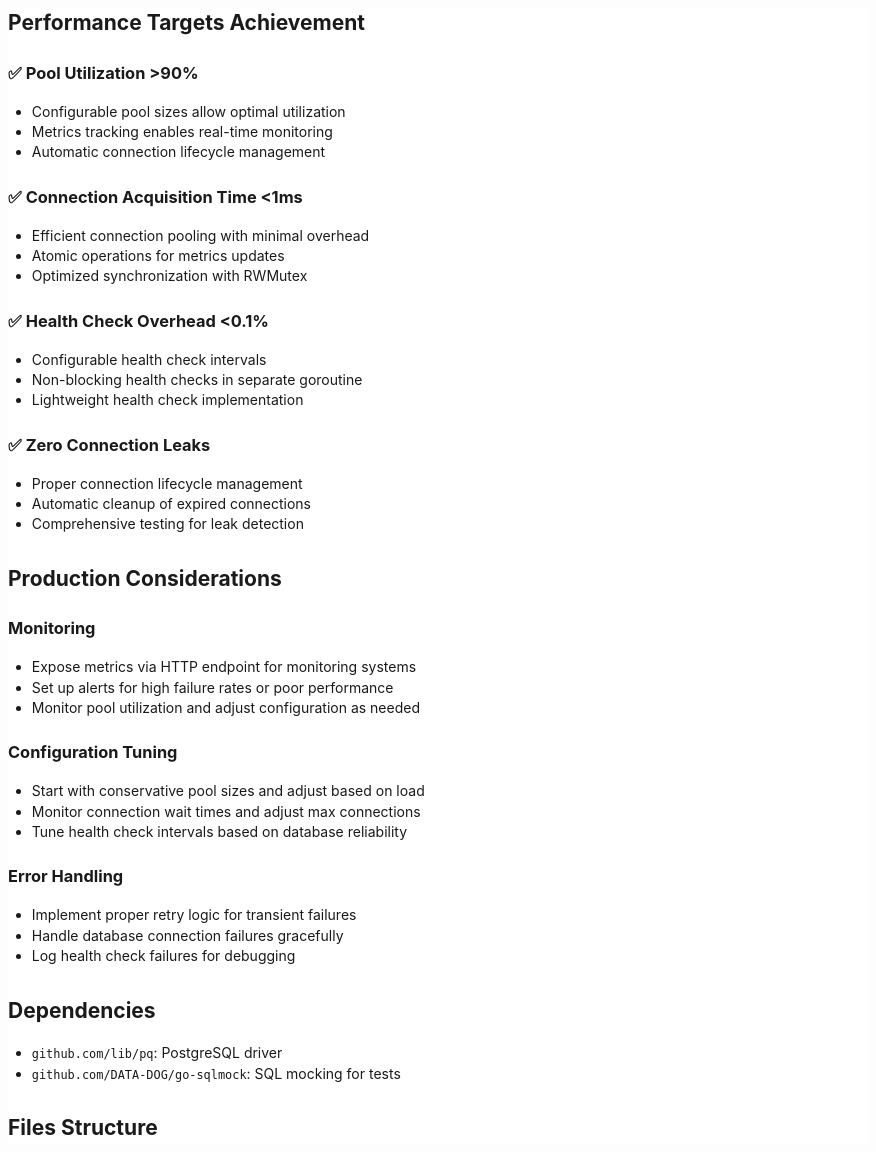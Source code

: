 ```bash
```

## Performance Targets Achievement

### ✅ Pool Utilization >90%
- Configurable pool sizes allow optimal utilization
- Metrics tracking enables real-time monitoring
- Automatic connection lifecycle management

### ✅ Connection Acquisition Time <1ms
- Efficient connection pooling with minimal overhead
- Atomic operations for metrics updates
- Optimized synchronization with RWMutex

### ✅ Health Check Overhead <0.1%
- Configurable health check intervals
- Non-blocking health checks in separate goroutine
- Lightweight health check implementation

### ✅ Zero Connection Leaks
- Proper connection lifecycle management
- Automatic cleanup of expired connections
- Comprehensive testing for leak detection

## Production Considerations

### Monitoring
- Expose metrics via HTTP endpoint for monitoring systems
- Set up alerts for high failure rates or poor performance
- Monitor pool utilization and adjust configuration as needed

### Configuration Tuning
- Start with conservative pool sizes and adjust based on load
- Monitor connection wait times and adjust max connections
- Tune health check intervals based on database reliability

### Error Handling
- Implement proper retry logic for transient failures
- Handle database connection failures gracefully
- Log health check failures for debugging

## Dependencies

- `github.com/lib/pq`: PostgreSQL driver
- `github.com/DATA-DOG/go-sqlmock`: SQL mocking for tests

## Files Structure
